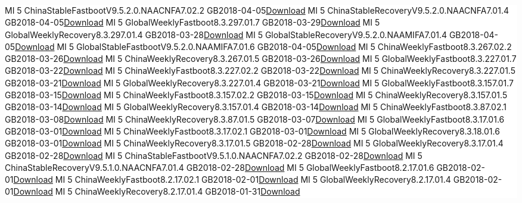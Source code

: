 <tr><td>MI 5 China</td><td>Stable</td><td>Fastboot</td><td>V9.5.2.0.NAACNFA</td><td>7.0</td><td>2.2 GB</td><td>2018-04-05</td><td><a href="/miui/gemini/stable/V9.5.2.0.NAACNFA/">Download</a></td></tr>
<tr><td>MI 5 China</td><td>Stable</td><td>Recovery</td><td>V9.5.2.0.NAACNFA</td><td>7.0</td><td>1.4 GB</td><td>2018-04-05</td><td><a href="/miui/gemini/stable/V9.5.2.0.NAACNFA/">Download</a></td></tr>
<tr><td>MI 5 Global</td><td>Weekly</td><td>Fastboot</td><td>8.3.29</td><td>7.0</td><td>1.7 GB</td><td>2018-03-29</td><td><a href="/miui/gemini/weekly/8.3.29/">Download</a></td></tr>
<tr><td>MI 5 Global</td><td>Weekly</td><td>Recovery</td><td>8.3.29</td><td>7.0</td><td>1.4 GB</td><td>2018-03-28</td><td><a href="/miui/gemini/weekly/8.3.29/">Download</a></td></tr>
<tr><td>MI 5 Global</td><td>Stable</td><td>Recovery</td><td>V9.5.2.0.NAAMIFA</td><td>7.0</td><td>1.4 GB</td><td>2018-04-05</td><td><a href="/miui/gemini/stable/V9.5.2.0.NAAMIFA/">Download</a></td></tr>
<tr><td>MI 5 Global</td><td>Stable</td><td>Fastboot</td><td>V9.5.2.0.NAAMIFA</td><td>7.0</td><td>1.6 GB</td><td>2018-04-05</td><td><a href="/miui/gemini/stable/V9.5.2.0.NAAMIFA/">Download</a></td></tr>
<tr><td>MI 5 China</td><td>Weekly</td><td>Fastboot</td><td>8.3.26</td><td>7.0</td><td>2.2 GB</td><td>2018-03-26</td><td><a href="/miui/gemini/weekly/8.3.26/">Download</a></td></tr>
<tr><td>MI 5 China</td><td>Weekly</td><td>Recovery</td><td>8.3.26</td><td>7.0</td><td>1.5 GB</td><td>2018-03-26</td><td><a href="/miui/gemini/weekly/8.3.26/">Download</a></td></tr>
<tr><td>MI 5 Global</td><td>Weekly</td><td>Fastboot</td><td>8.3.22</td><td>7.0</td><td>1.7 GB</td><td>2018-03-22</td><td><a href="/miui/gemini/weekly/8.3.22/">Download</a></td></tr>
<tr><td>MI 5 China</td><td>Weekly</td><td>Fastboot</td><td>8.3.22</td><td>7.0</td><td>2.2 GB</td><td>2018-03-22</td><td><a href="/miui/gemini/weekly/8.3.22/">Download</a></td></tr>
<tr><td>MI 5 China</td><td>Weekly</td><td>Recovery</td><td>8.3.22</td><td>7.0</td><td>1.5 GB</td><td>2018-03-21</td><td><a href="/miui/gemini/weekly/8.3.22/">Download</a></td></tr>
<tr><td>MI 5 Global</td><td>Weekly</td><td>Recovery</td><td>8.3.22</td><td>7.0</td><td>1.4 GB</td><td>2018-03-21</td><td><a href="/miui/gemini/weekly/8.3.22/">Download</a></td></tr>
<tr><td>MI 5 Global</td><td>Weekly</td><td>Fastboot</td><td>8.3.15</td><td>7.0</td><td>1.7 GB</td><td>2018-03-15</td><td><a href="/miui/gemini/weekly/8.3.15/">Download</a></td></tr>
<tr><td>MI 5 China</td><td>Weekly</td><td>Fastboot</td><td>8.3.15</td><td>7.0</td><td>2.2 GB</td><td>2018-03-15</td><td><a href="/miui/gemini/weekly/8.3.15/">Download</a></td></tr>
<tr><td>MI 5 China</td><td>Weekly</td><td>Recovery</td><td>8.3.15</td><td>7.0</td><td>1.5 GB</td><td>2018-03-14</td><td><a href="/miui/gemini/weekly/8.3.15/">Download</a></td></tr>
<tr><td>MI 5 Global</td><td>Weekly</td><td>Recovery</td><td>8.3.15</td><td>7.0</td><td>1.4 GB</td><td>2018-03-14</td><td><a href="/miui/gemini/weekly/8.3.15/">Download</a></td></tr>
<tr><td>MI 5 China</td><td>Weekly</td><td>Fastboot</td><td>8.3.8</td><td>7.0</td><td>2.1 GB</td><td>2018-03-08</td><td><a href="/miui/gemini/weekly/8.3.8/">Download</a></td></tr>
<tr><td>MI 5 China</td><td>Weekly</td><td>Recovery</td><td>8.3.8</td><td>7.0</td><td>1.5 GB</td><td>2018-03-07</td><td><a href="/miui/gemini/weekly/8.3.8/">Download</a></td></tr>
<tr><td>MI 5 Global</td><td>Weekly</td><td>Fastboot</td><td>8.3.1</td><td>7.0</td><td>1.6 GB</td><td>2018-03-01</td><td><a href="/miui/gemini/weekly/8.3.1/">Download</a></td></tr>
<tr><td>MI 5 China</td><td>Weekly</td><td>Fastboot</td><td>8.3.1</td><td>7.0</td><td>2.1 GB</td><td>2018-03-01</td><td><a href="/miui/gemini/weekly/8.3.1/">Download</a></td></tr>
<tr><td>MI 5 Global</td><td>Weekly</td><td>Recovery</td><td>8.3.1</td><td>8.0</td><td>1.6 GB</td><td>2018-03-01</td><td><a href="/miui/gemini/weekly/8.3.1/">Download</a></td></tr>
<tr><td>MI 5 China</td><td>Weekly</td><td>Recovery</td><td>8.3.1</td><td>7.0</td><td>1.5 GB</td><td>2018-02-28</td><td><a href="/miui/gemini/weekly/8.3.1/">Download</a></td></tr>
<tr><td>MI 5 Global</td><td>Weekly</td><td>Recovery</td><td>8.3.1</td><td>7.0</td><td>1.4 GB</td><td>2018-02-28</td><td><a href="/miui/gemini/weekly/8.3.1/">Download</a></td></tr>
<tr><td>MI 5 China</td><td>Stable</td><td>Fastboot</td><td>V9.5.1.0.NAACNFA</td><td>7.0</td><td>2.2 GB</td><td>2018-02-28</td><td><a href="/miui/gemini/stable/V9.5.1.0.NAACNFA/">Download</a></td></tr>
<tr><td>MI 5 China</td><td>Stable</td><td>Recovery</td><td>V9.5.1.0.NAACNFA</td><td>7.0</td><td>1.4 GB</td><td>2018-02-28</td><td><a href="/miui/gemini/stable/V9.5.1.0.NAACNFA/">Download</a></td></tr>
<tr><td>MI 5 Global</td><td>Weekly</td><td>Fastboot</td><td>8.2.1</td><td>7.0</td><td>1.6 GB</td><td>2018-02-01</td><td><a href="/miui/gemini/weekly/8.2.1/">Download</a></td></tr>
<tr><td>MI 5 China</td><td>Weekly</td><td>Fastboot</td><td>8.2.1</td><td>7.0</td><td>2.1 GB</td><td>2018-02-01</td><td><a href="/miui/gemini/weekly/8.2.1/">Download</a></td></tr>
<tr><td>MI 5 Global</td><td>Weekly</td><td>Recovery</td><td>8.2.1</td><td>7.0</td><td>1.4 GB</td><td>2018-02-01</td><td><a href="/miui/gemini/weekly/8.2.1/">Download</a></td></tr>
<tr><td>MI 5 China</td><td>Weekly</td><td>Recovery</td><td>8.2.1</td><td>7.0</td><td>1.4 GB</td><td>2018-01-31</td><td><a href="/miui/gemini/weekly/8.2.1/">Download</a></td></tr>